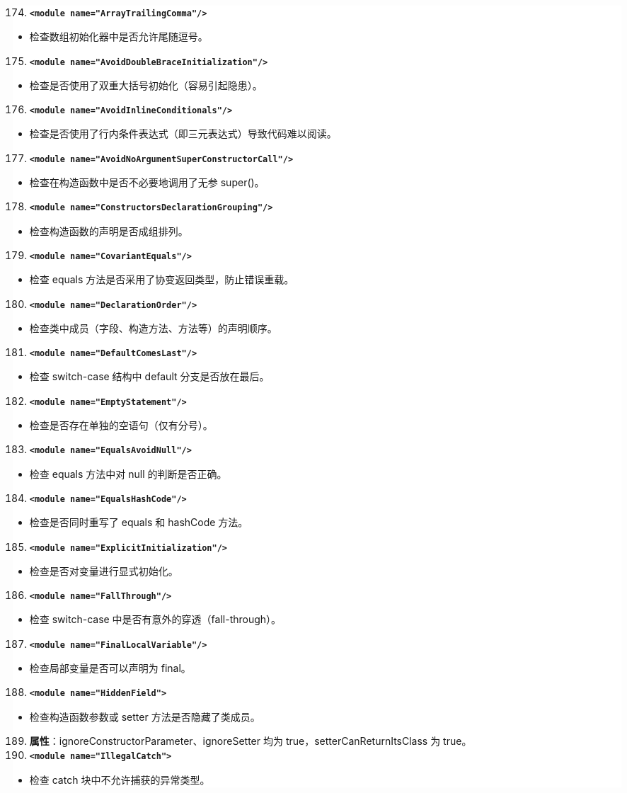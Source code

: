 174. **`<module name="ArrayTrailingComma"/>`**

- 检查数组初始化器中是否允许尾随逗号。

175. **`<module name="AvoidDoubleBraceInitialization"/>`**

- 检查是否使用了双重大括号初始化（容易引起隐患）。

176. **`<module name="AvoidInlineConditionals"/>`**

- 检查是否使用了行内条件表达式（即三元表达式）导致代码难以阅读。

177. **`<module name="AvoidNoArgumentSuperConstructorCall"/>`**

- 检查在构造函数中是否不必要地调用了无参 super()。

178. **`<module name="ConstructorsDeclarationGrouping"/>`**

- 检查构造函数的声明是否成组排列。

179. **`<module name="CovariantEquals"/>`**

- 检查 equals 方法是否采用了协变返回类型，防止错误重载。

180. **`<module name="DeclarationOrder"/>`**

- 检查类中成员（字段、构造方法、方法等）的声明顺序。

181. **`<module name="DefaultComesLast"/>`**

- 检查 switch-case 结构中 default 分支是否放在最后。

182. **`<module name="EmptyStatement"/>`**

- 检查是否存在单独的空语句（仅有分号）。

183. **`<module name="EqualsAvoidNull"/>`**

- 检查 equals 方法中对 null 的判断是否正确。

184. **`<module name="EqualsHashCode"/>`**

- 检查是否同时重写了 equals 和 hashCode 方法。

185. **`<module name="ExplicitInitialization"/>`**

- 检查是否对变量进行显式初始化。

186. **`<module name="FallThrough"/>`**

- 检查 switch-case 中是否有意外的穿透（fall-through）。

187. **`<module name="FinalLocalVariable"/>`**

- 检查局部变量是否可以声明为 final。

188. **`<module name="HiddenField">`**

- 检查构造函数参数或 setter 方法是否隐藏了类成员。

189. **属性**：ignoreConstructorParameter、ignoreSetter 均为 true，setterCanReturnItsClass 为 true。
190. **`<module name="IllegalCatch">`**

- 检查 catch 块中不允许捕获的异常类型。
